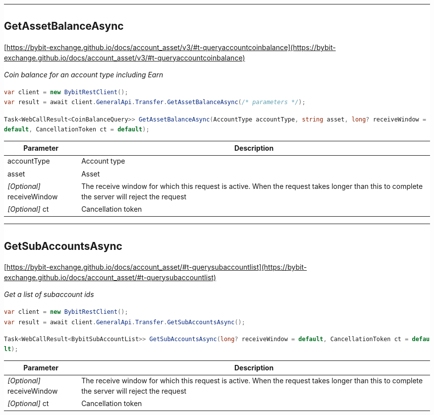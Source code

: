 </p>

***

## GetAssetBalanceAsync  

[https://bybit-exchange.github.io/docs/account_asset/v3/#t-queryaccountcoinbalance](https://bybit-exchange.github.io/docs/account_asset/v3/#t-queryaccountcoinbalance)  
<p>

*Coin balance for an account type including Earn*  

```csharp  
var client = new BybitRestClient();  
var result = await client.GeneralApi.Transfer.GetAssetBalanceAsync(/* parameters */);  
```  

```csharp  
Task<WebCallResult<CoinBalanceQuery>> GetAssetBalanceAsync(AccountType accountType, string asset, long? receiveWindow = default, CancellationToken ct = default);  
```  

|Parameter|Description|
|---|---|
|accountType|Account type|
|asset|Asset|
|_[Optional]_ receiveWindow|The receive window for which this request is active. When the request takes longer than this to complete the server will reject the request|
|_[Optional]_ ct|Cancellation token|

</p>

***

## GetSubAccountsAsync  

[https://bybit-exchange.github.io/docs/account_asset/#t-querysubaccountlist](https://bybit-exchange.github.io/docs/account_asset/#t-querysubaccountlist)  
<p>

*Get a list of subaccount ids*  

```csharp  
var client = new BybitRestClient();  
var result = await client.GeneralApi.Transfer.GetSubAccountsAsync();  
```  

```csharp  
Task<WebCallResult<BybitSubAccountList>> GetSubAccountsAsync(long? receiveWindow = default, CancellationToken ct = default);  
```  

|Parameter|Description|
|---|---|
|_[Optional]_ receiveWindow|The receive window for which this request is active. When the request takes longer than this to complete the server will reject the request|
|_[Optional]_ ct|Cancellation token|
